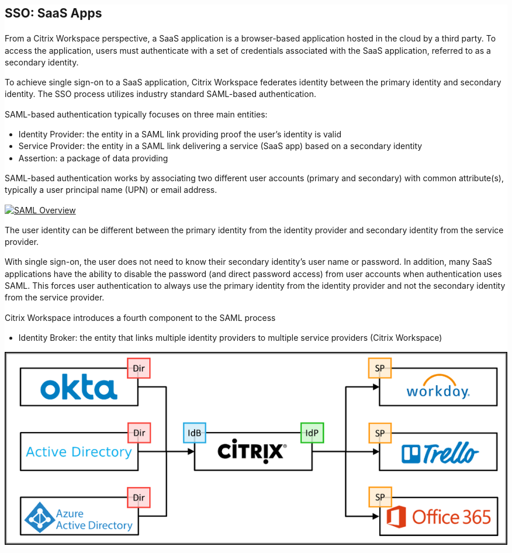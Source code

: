 ## SSO: SaaS Apps

From a Citrix Workspace perspective, a SaaS application is a browser-based application hosted in the cloud by a third party. To access the application, users must authenticate with a set of credentials associated with the SaaS application, referred to as a secondary identity.

To achieve single sign-on to a SaaS application, Citrix Workspace federates identity between the primary identity and secondary identity. The SSO process utilizes industry standard SAML-based authentication.

SAML-based authentication typically focuses on three main entities:

*  Identity Provider: the entity in a SAML link providing proof the user’s identity is valid
*  Service Provider: the entity in a SAML link delivering a service (SaaS app) based on a secondary identity
*  Assertion: a package of data providing

SAML-based authentication works by associating two different user accounts (primary and secondary) with common attribute(s), typically a user principal name (UPN) or email address.

[![SAML Overview](/en-us/tech-zone/learn/media/tech-briefs_workspace-sso_saml-overview.png)](/en-us/tech-zone/learn/media/tech-briefs_workspace-sso_saml-overview.png)

The user identity can be different between the primary identity from the identity provider and secondary identity from the service provider.

With single sign-on, the user does not need to know their secondary identity’s user
name or password. In addition, many SaaS applications have the ability to disable the password (and direct password access) from user accounts when authentication uses SAML. This forces user authentication to always use the primary identity from the identity provider and not the secondary identity from the service provider.

 Citrix Workspace introduces a fourth component to the SAML process

*  Identity Broker: the entity that links multiple identity providers to multiple service providers (Citrix Workspace)

[![Brokering Overview](/en-us/tech-zone/learn/media/tech-briefs_workspace-sso_saml-broker-overview.png)](/en-us/tech-zone/learn/media/tech-briefs_workspace-sso_saml-broker-overview.png)
